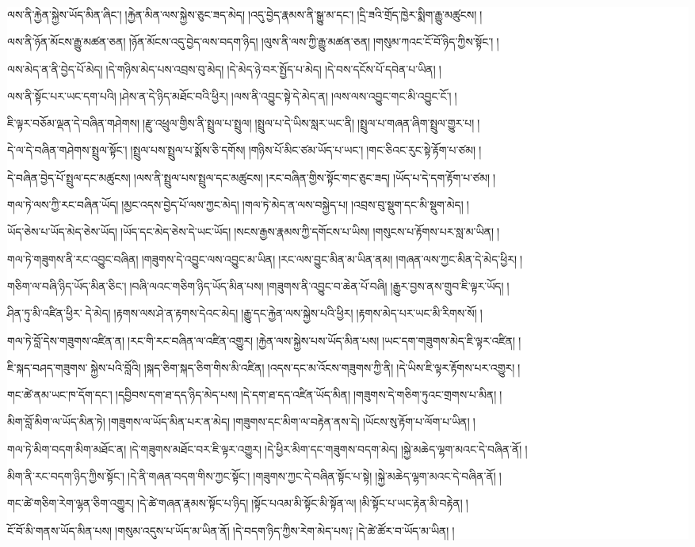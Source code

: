 ལས་ནི་རྐྱེན་སྐྱེས་ཡོད་མིན་ཞིང༌། །རྐྱེན་མིན་ལས་སྐྱེས་ཅུང་ཟད་མེད། །འདུ་བྱེད་རྣམས་ནི་སྒྱུ་མ་དང༌། །དྲི་ཟའི་གྲོད་ཁྱེར་སྨིག་རྒྱུ་མཚུངས། །

ལས་ནི་ཉོན་མོངས་རྒྱུ་མཚན་ཅན། །ཉོན་མོངས་འདུ་བྱེད་ལས་བདག་ཉིད། །ལུས་ནི་ལས་ཀྱི་རྒྱུ་མཚན་ཅན། །གསུམ་ཀའང་ངོ་བོ་ཉིད་ཀྱིས་སྟོང༌། །

ལས་མེད་ན་ནི་བྱེད་པོ་མེད། །དེ་གཉིས་མེད་པས་འབྲས་བུ་མེད། །དེ་མེད་ཉེ་བར་སྤྱོད་པ་མེད། །དེ་བས་དངོས་པོ་དབེན་པ་ཡིན། །

ལས་ནི་སྟོང་པར་ཡང་དག་པའི། །ཤེས་ན་དེ་ཉིད་མཐོང་བའི་ཕྱིར། །ལས་ནི་འབྱུང་སྟེ་དེ་མེད་ན། །ལས་ལས་འབྱུང་གང་མི་འབྱུང་ངོ༌། །

ཇི་ལྟར་བཅོམ་ལྡན་དེ་བཞིན་གཤེགས། །རྫུ་འཕྲུལ་གྱིས་ནི་སྤྲུལ་པ་སྤྲུལ། །སྤྲུལ་པ་དེ་ཡིས་སླར་ཡང་ནི། །སྤྲུལ་པ་གཞན་ཞིག་སྤྲུལ་གྱུར་པ། །

དེ་ལ་དེ་བཞིན་གཤེགས་སྤྲུལ་སྟོང༌། །སྤྲུལ་པས་སྤྲུལ་པ་སྨོས་ཅི་དགོས། །གཉིས་པོ་མིང་ཙམ་ཡོད་པ་ཡང༌། །གང་ཅིའང་རུང་སྟེ་རྟོག་པ་ཙམ། །

དེ་བཞིན་བྱེད་པོ་སྤྲུལ་དང་མཚུངས། །ལས་ནི་སྤྲུལ་པས་སྤྲུལ་དང་མཚུངས། །རང་བཞིན་གྱིས་སྟོང་གང་ཅུང་ཟད། །ཡོད་པ་དེ་དག་རྟོག་པ་ཙམ། །

གལ་ཏེ་ལས་ཀྱི་རང་བཞིན་ཡོད། །མྱང་འདས་བྱེད་པོ་ལས་ཀྱང་མེད། །གལ་ཏེ་མེད་ན་ལས་བསྐྱེད་པ། །འབྲས་བུ་སྡུག་དང་མི་སྡུག་མེད། །

ཡོད་ཅེས་པ་ཡོད་མེད་ཅེས་ཡོད། །ཡོད་དང་མེད་ཅེས་དེ་ཡང་ཡོད། །སངས་རྒྱས་རྣམས་ཀྱི་དགོངས་པ་ཡིས། །གསུངས་པ་རྟོགས་པར་སླ་མ་ཡིན། །

གལ་ཏེ་གཟུགས་ནི་རང་འབྱུང་བཞིན། །གཟུགས་དེ་འབྱུང་ལས་འབྱུང་མ་ཡིན། །རང་ལས་བྱུང་མིན་མ་ཡིན་ནམ། །གཞན་ལས་ཀྱང་མིན་དེ་མེད་ཕྱིར། །

གཅིག་ལ་བཞི་ཉིད་ཡོད་མིན་ཅིང༌། །བཞི་ལའང་གཅིག་ཉིད་ཡོད་མིན་པས། །གཟུགས་ནི་འབྱུང་བ་ཆེན་པོ་བཞི། །རྒྱུར་བྱས་ནས་གྲུབ་ཇི་ལྟར་ཡོད། །

ཤིན་ཏུ་མི་འཛིན་ཕྱིར་ དེ་མེད། །རྟགས་ལས་ཤེ་ན་རྟགས་དེའང་མེད། །རྒྱུ་དང་རྐྱེན་ལས་སྐྱེས་པའི་ཕྱིར། །རྟགས་མེད་པར་ཡང་མི་རིགས་སོ། །

གལ་ཏེ་བློ་དེས་གཟུགས་འཛིན་ན། །རང་གི་རང་བཞིན་ལ་འཛིན་འགྱུར། །རྐྱེན་ལས་སྐྱེས་པས་ཡོད་མིན་པས། །ཡང་དག་གཟུགས་མེད་ཇི་ལྟར་འཛིན། །

ཇི་སྐད་བཤད་གཟུགས་ སྐྱེས་པའི་བློའི། །སྐད་ཅིག་སྐད་ཅིག་གིས་མི་འཛིན། །འདས་དང་མ་འོངས་གཟུགས་ཀྱི་ནི། །དེ་ཡིས་ཇི་ལྟར་རྟོགས་པར་འགྱུར། །

གང་ཚེ་ནམ་ཡང་ཁ་དོག་དང༌། །དབྱིབས་དག་ཐ་དད་ཉིད་མེད་པས། །དེ་དག་ཐ་དད་འཛིན་ཡོད་མིན། །གཟུགས་དེ་གཅིག་ཏུའང་གྲགས་པ་མིན། །

མིག་བློ་མིག་ལ་ཡོད་མིན་ཏེ། །གཟུགས་ལ་ཡོད་མིན་པར་ན་མེད། །གཟུགས་དང་མིག་ལ་བརྟེན་ནས་དེ། །ཡོངས་སུ་རྟོག་པ་ལོག་པ་ཡིན། །

གལ་ཏེ་མིག་བདག་མིག་མཐོང་ན། །དེ་གཟུགས་མཐོང་བར་ཇི་ལྟར་འགྱུར། །དེ་ཕྱིར་མིག་དང་གཟུགས་བདག་མེད། །སྐྱེ་མཆེད་ལྷག་མའང་དེ་བཞིན་ནོ། །

མིག་ནི་རང་བདག་ཉིད་ཀྱིས་སྟོང༌། །དེ་ནི་གཞན་བདག་གིས་ཀྱང་སྟོང༌། །གཟུགས་ཀྱང་དེ་བཞིན་སྟོང་པ་སྟེ། །སྐྱེ་མཆེད་ལྷག་མའང་དེ་བཞིན་ནོ། །

གང་ཚེ་གཅིག་རེག་ལྷན་ཅིག་འགྱུར། །དེ་ཚེ་གཞན་རྣམས་སྟོང་པ་ཉིད། །སྟོང་པའམ་མི་སྟོང་མི་སྟོན་ལ། །མི་སྟོང་པ་ཡང་རྟེན་མི་བརྟེན། །

ངོ་བོ་མི་གནས་ཡོད་མིན་པས། །གསུམ་འདུས་པ་ཡོད་མ་ཡིན་ནོ། །དེ་བདག་ཉིད་ཀྱིས་རེག་མེད་པས༑ །དེ་ཚེ་ཚོར་བ་ཡོད་མ་ཡིན། །
